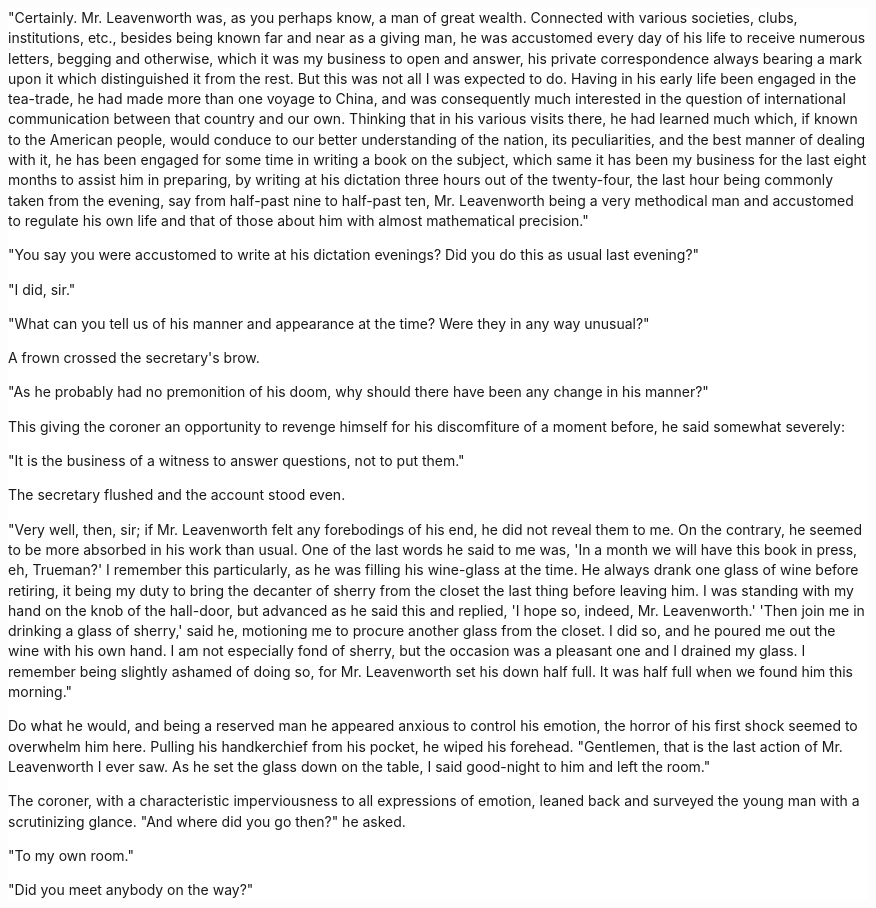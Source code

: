 "Certainly. Mr. Leavenworth was, as you perhaps know, a man of great wealth. Connected with various societies, clubs, institutions, etc., besides being known far and near as a giving man, he was accustomed every day of his life to receive numerous letters, begging and otherwise, which it was my business to open and answer, his private correspondence always bearing a mark upon it which distinguished it from the rest. But this was not all I was expected to do. Having in his early life been engaged in the tea-trade, he had made more than one voyage to China, and was consequently much interested in the question of international communication between that country and our own. Thinking that in his various visits there, he had learned much which, if known to the American people, would conduce to our better understanding of the nation, its peculiarities, and the best manner of dealing with it, he has been engaged for some time in writing a book on the subject, which same it has been my business for the last eight months to assist him in preparing, by writing at his dictation three hours out of the twenty-four, the last hour being commonly taken from the evening, say from half-past nine to half-past ten, Mr. Leavenworth being a very methodical man and accustomed to regulate his own life and that of those about him with almost mathematical precision."

"You say you were accustomed to write at his dictation evenings? Did you do this as usual last evening?"

"I did, sir."

"What can you tell us of his manner and appearance at the time? Were they in any way unusual?"

A frown crossed the secretary's brow.

"As he probably had no premonition of his doom, why should there have been any change in his manner?"

This giving the coroner an opportunity to revenge himself for his discomfiture of a moment before, he said somewhat severely:

"It is the business of a witness to answer questions, not to put them."

The secretary flushed and the account stood even.

"Very well, then, sir; if Mr. Leavenworth felt any forebodings of his end, he did not reveal them to me. On the contrary, he seemed to be more absorbed in his work than usual. One of the last words he said to me was, 'In a month we will have this book in press, eh, Trueman?' I remember this particularly, as he was filling his wine-glass at the time. He always drank one glass of wine before retiring, it being my duty to bring the decanter of sherry from the closet the last thing before leaving him. I was standing with my hand on the knob of the hall-door, but advanced as he said this and replied, 'I hope so, indeed, Mr. Leavenworth.' 'Then join me in drinking a glass of sherry,' said he, motioning me to procure another glass from the closet. I did so, and he poured me out the wine with his own hand. I am not especially fond of sherry, but the occasion was a pleasant one and I drained my glass. I remember being slightly ashamed of doing so, for Mr. Leavenworth set his down half full. It was half full when we found him this morning."

Do what he would, and being a reserved man he appeared anxious to control his emotion, the horror of his first shock seemed to overwhelm him here. Pulling his handkerchief from his pocket, he wiped his forehead. "Gentlemen, that is the last action of Mr. Leavenworth I ever saw. As he set the glass down on the table, I said good-night to him and left the room."

The coroner, with a characteristic imperviousness to all expressions of emotion, leaned back and surveyed the young man with a scrutinizing glance. "And where did you go then?" he asked.

"To my own room."

"Did you meet anybody on the way?"

